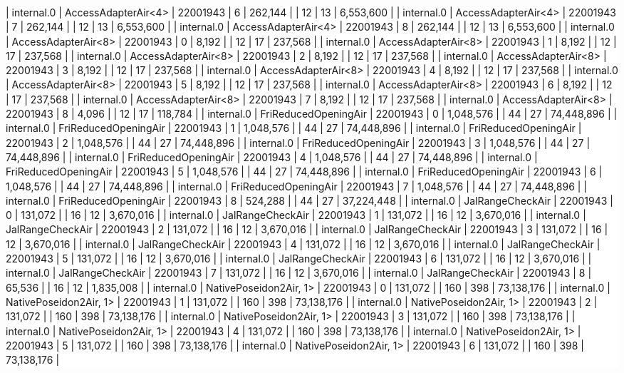 | internal.0 | AccessAdapterAir<4> | 22001943 | 6 | 262,144 |  | 12 | 13 | 6,553,600 | 
| internal.0 | AccessAdapterAir<4> | 22001943 | 7 | 262,144 |  | 12 | 13 | 6,553,600 | 
| internal.0 | AccessAdapterAir<4> | 22001943 | 8 | 262,144 |  | 12 | 13 | 6,553,600 | 
| internal.0 | AccessAdapterAir<8> | 22001943 | 0 | 8,192 |  | 12 | 17 | 237,568 | 
| internal.0 | AccessAdapterAir<8> | 22001943 | 1 | 8,192 |  | 12 | 17 | 237,568 | 
| internal.0 | AccessAdapterAir<8> | 22001943 | 2 | 8,192 |  | 12 | 17 | 237,568 | 
| internal.0 | AccessAdapterAir<8> | 22001943 | 3 | 8,192 |  | 12 | 17 | 237,568 | 
| internal.0 | AccessAdapterAir<8> | 22001943 | 4 | 8,192 |  | 12 | 17 | 237,568 | 
| internal.0 | AccessAdapterAir<8> | 22001943 | 5 | 8,192 |  | 12 | 17 | 237,568 | 
| internal.0 | AccessAdapterAir<8> | 22001943 | 6 | 8,192 |  | 12 | 17 | 237,568 | 
| internal.0 | AccessAdapterAir<8> | 22001943 | 7 | 8,192 |  | 12 | 17 | 237,568 | 
| internal.0 | AccessAdapterAir<8> | 22001943 | 8 | 4,096 |  | 12 | 17 | 118,784 | 
| internal.0 | FriReducedOpeningAir | 22001943 | 0 | 1,048,576 |  | 44 | 27 | 74,448,896 | 
| internal.0 | FriReducedOpeningAir | 22001943 | 1 | 1,048,576 |  | 44 | 27 | 74,448,896 | 
| internal.0 | FriReducedOpeningAir | 22001943 | 2 | 1,048,576 |  | 44 | 27 | 74,448,896 | 
| internal.0 | FriReducedOpeningAir | 22001943 | 3 | 1,048,576 |  | 44 | 27 | 74,448,896 | 
| internal.0 | FriReducedOpeningAir | 22001943 | 4 | 1,048,576 |  | 44 | 27 | 74,448,896 | 
| internal.0 | FriReducedOpeningAir | 22001943 | 5 | 1,048,576 |  | 44 | 27 | 74,448,896 | 
| internal.0 | FriReducedOpeningAir | 22001943 | 6 | 1,048,576 |  | 44 | 27 | 74,448,896 | 
| internal.0 | FriReducedOpeningAir | 22001943 | 7 | 1,048,576 |  | 44 | 27 | 74,448,896 | 
| internal.0 | FriReducedOpeningAir | 22001943 | 8 | 524,288 |  | 44 | 27 | 37,224,448 | 
| internal.0 | JalRangeCheckAir | 22001943 | 0 | 131,072 |  | 16 | 12 | 3,670,016 | 
| internal.0 | JalRangeCheckAir | 22001943 | 1 | 131,072 |  | 16 | 12 | 3,670,016 | 
| internal.0 | JalRangeCheckAir | 22001943 | 2 | 131,072 |  | 16 | 12 | 3,670,016 | 
| internal.0 | JalRangeCheckAir | 22001943 | 3 | 131,072 |  | 16 | 12 | 3,670,016 | 
| internal.0 | JalRangeCheckAir | 22001943 | 4 | 131,072 |  | 16 | 12 | 3,670,016 | 
| internal.0 | JalRangeCheckAir | 22001943 | 5 | 131,072 |  | 16 | 12 | 3,670,016 | 
| internal.0 | JalRangeCheckAir | 22001943 | 6 | 131,072 |  | 16 | 12 | 3,670,016 | 
| internal.0 | JalRangeCheckAir | 22001943 | 7 | 131,072 |  | 16 | 12 | 3,670,016 | 
| internal.0 | JalRangeCheckAir | 22001943 | 8 | 65,536 |  | 16 | 12 | 1,835,008 | 
| internal.0 | NativePoseidon2Air<BabyBearParameters>, 1> | 22001943 | 0 | 131,072 |  | 160 | 398 | 73,138,176 | 
| internal.0 | NativePoseidon2Air<BabyBearParameters>, 1> | 22001943 | 1 | 131,072 |  | 160 | 398 | 73,138,176 | 
| internal.0 | NativePoseidon2Air<BabyBearParameters>, 1> | 22001943 | 2 | 131,072 |  | 160 | 398 | 73,138,176 | 
| internal.0 | NativePoseidon2Air<BabyBearParameters>, 1> | 22001943 | 3 | 131,072 |  | 160 | 398 | 73,138,176 | 
| internal.0 | NativePoseidon2Air<BabyBearParameters>, 1> | 22001943 | 4 | 131,072 |  | 160 | 398 | 73,138,176 | 
| internal.0 | NativePoseidon2Air<BabyBearParameters>, 1> | 22001943 | 5 | 131,072 |  | 160 | 398 | 73,138,176 | 
| internal.0 | NativePoseidon2Air<BabyBearParameters>, 1> | 22001943 | 6 | 131,072 |  | 160 | 398 | 73,138,176 | 